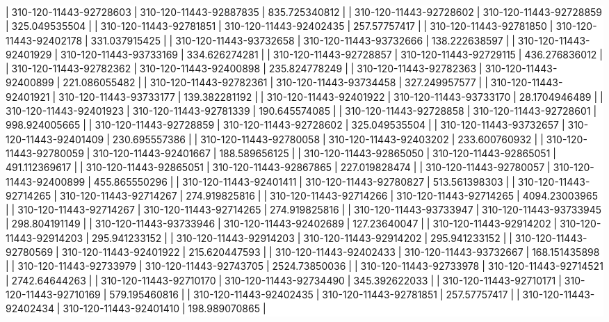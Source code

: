| 310-120-11443-92728603 | 310-120-11443-92887835 | 835.725340812 |
| 310-120-11443-92728602 | 310-120-11443-92728859 | 325.049535504 |
| 310-120-11443-92781851 | 310-120-11443-92402435 | 257.57757417 |
| 310-120-11443-92781850 | 310-120-11443-92402178 | 331.037915425 |
| 310-120-11443-93732658 | 310-120-11443-93732666 | 138.222638597 |
| 310-120-11443-92401929 | 310-120-11443-93733169 | 334.626274281 |
| 310-120-11443-92728857 | 310-120-11443-92729115 | 436.276836012 |
| 310-120-11443-92782362 | 310-120-11443-92400898 | 235.824778249 |
| 310-120-11443-92782363 | 310-120-11443-92400899 | 221.086055482 |
| 310-120-11443-92782361 | 310-120-11443-93734458 | 327.249957577 |
| 310-120-11443-92401921 | 310-120-11443-93733177 | 139.382281192 |
| 310-120-11443-92401922 | 310-120-11443-93733170 | 28.1704946489 |
| 310-120-11443-92401923 | 310-120-11443-92781339 | 190.645574085 |
| 310-120-11443-92728858 | 310-120-11443-92728601 | 998.924005665 |
| 310-120-11443-92728859 | 310-120-11443-92728602 | 325.049535504 |
| 310-120-11443-93732657 | 310-120-11443-92401409 | 230.695557386 |
| 310-120-11443-92780058 | 310-120-11443-92403202 | 233.600760932 |
| 310-120-11443-92780059 | 310-120-11443-92401667 | 188.589656125 |
| 310-120-11443-92865050 | 310-120-11443-92865051 | 491.112369617 |
| 310-120-11443-92865051 | 310-120-11443-92867865 | 227.019828474 |
| 310-120-11443-92780057 | 310-120-11443-92400899 | 455.865550296 |
| 310-120-11443-92401411 | 310-120-11443-92780827 | 513.561398303 |
| 310-120-11443-92714265 | 310-120-11443-92714267 | 274.919825816 |
| 310-120-11443-92714266 | 310-120-11443-92714265 | 4094.23003965 |
| 310-120-11443-92714267 | 310-120-11443-92714265 | 274.919825816 |
| 310-120-11443-93733947 | 310-120-11443-93733945 | 298.804191149 |
| 310-120-11443-93733946 | 310-120-11443-92402689 | 127.23640047 |
| 310-120-11443-92914202 | 310-120-11443-92914203 | 295.941233152 |
| 310-120-11443-92914203 | 310-120-11443-92914202 | 295.941233152 |
| 310-120-11443-92780569 | 310-120-11443-92401922 | 215.620447593 |
| 310-120-11443-92402433 | 310-120-11443-93732667 | 168.151435898 |
| 310-120-11443-92733979 | 310-120-11443-92743705 | 2524.73850036 |
| 310-120-11443-92733978 | 310-120-11443-92714521 | 2742.64644263 |
| 310-120-11443-92710170 | 310-120-11443-92734490 | 345.392622033 |
| 310-120-11443-92710171 | 310-120-11443-92710169 | 579.195460816 |
| 310-120-11443-92402435 | 310-120-11443-92781851 | 257.57757417 |
| 310-120-11443-92402434 | 310-120-11443-92401410 | 198.989070865 |